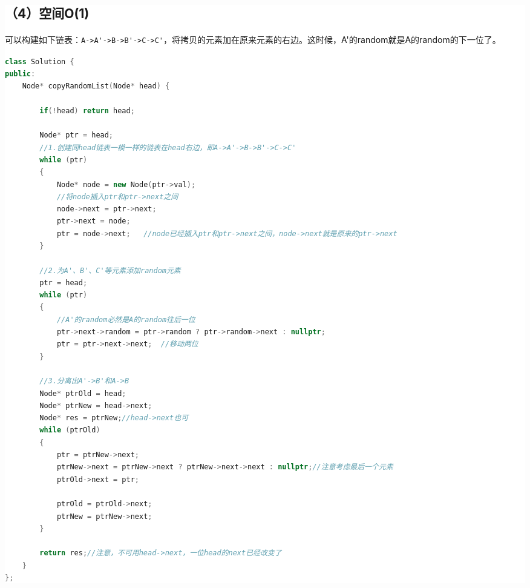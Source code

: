 

## （4）空间O(1)

可以构建如下链表：`A->A'->B->B'->C->C'`，将拷贝的元素加在原来元素的右边。这时候，A'的random就是A的random的下一位了。

```cpp
class Solution {
public:
    Node* copyRandomList(Node* head) {
        
        if(!head) return head;

        Node* ptr = head;
        //1.创建同head链表一模一样的链表在head右边，即A->A'->B->B'->C->C'
        while (ptr)
        {
            Node* node = new Node(ptr->val);
            //将node插入ptr和ptr->next之间
            node->next = ptr->next;
            ptr->next = node;
            ptr = node->next;   //node已经插入ptr和ptr->next之间，node->next就是原来的ptr->next
        }

        //2.为A'、B'、C'等元素添加random元素
        ptr = head;
        while (ptr)
        {
            //A'的random必然是A的random往后一位
            ptr->next->random = ptr->random ? ptr->random->next : nullptr;
            ptr = ptr->next->next;  //移动两位
        }

        //3.分离出A'->B'和A->B
        Node* ptrOld = head;
        Node* ptrNew = head->next;
        Node* res = ptrNew;//head->next也可
        while (ptrOld)
        {
            ptr = ptrNew->next;
            ptrNew->next = ptrNew->next ? ptrNew->next->next : nullptr;//注意考虑最后一个元素
            ptrOld->next = ptr;

            ptrOld = ptrOld->next;
            ptrNew = ptrNew->next;
        }

        return res;//注意，不可用head->next，一位head的next已经改变了
    }
};
```

